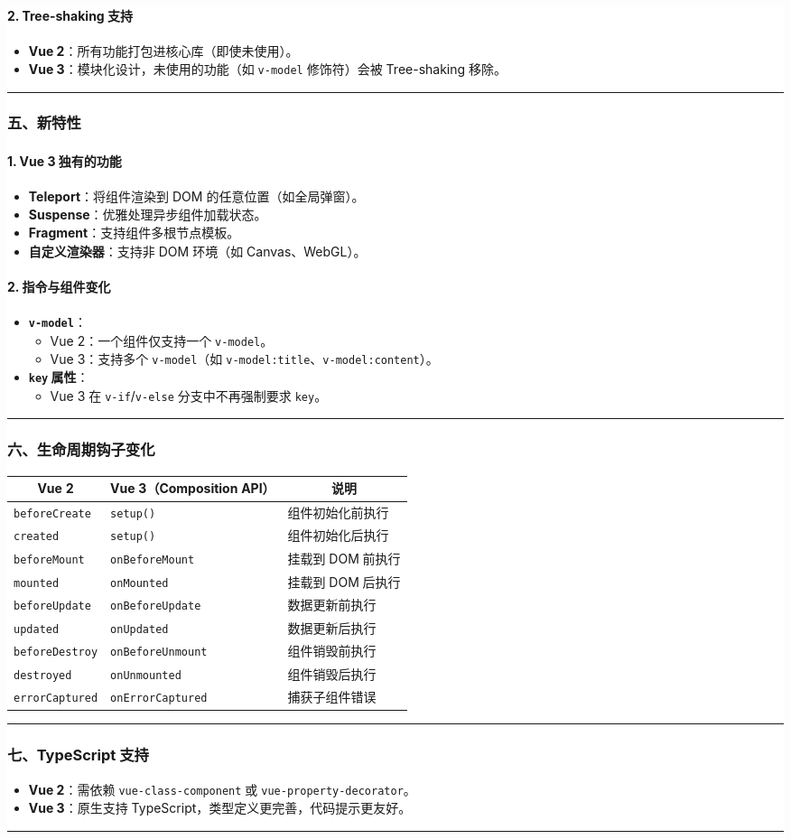 #### 2. **Tree-shaking 支持**

-   **Vue 2**：所有功能打包进核心库（即使未使用）。
-   **Vue 3**：模块化设计，未使用的功能（如 `v-model` 修饰符）会被 Tree-shaking 移除。

---

### 五、新特性

#### 1. **Vue 3 独有的功能**

-   **Teleport**：将组件渲染到 DOM 的任意位置（如全局弹窗）。
-   **Suspense**：优雅处理异步组件加载状态。
-   **Fragment**：支持组件多根节点模板。
-   **自定义渲染器**：支持非 DOM 环境（如 Canvas、WebGL）。

#### 2. **指令与组件变化**

-   **`v-model`**：
    -   Vue 2：一个组件仅支持一个 `v-model`。
    -   Vue 3：支持多个 `v-model`（如 `v-model:title`、`v-model:content`）。
-   **`key` 属性**：
    -   Vue 3 在 `v-if`/`v-else` 分支中不再强制要求 `key`。

---

### 六、生命周期钩子变化

| **Vue 2**       | **Vue 3**（Composition API） | **说明**          |
| --------------- | ---------------------------- | ----------------- |
| `beforeCreate`  | `setup()`                    | 组件初始化前执行  |
| `created`       | `setup()`                    | 组件初始化后执行  |
| `beforeMount`   | `onBeforeMount`              | 挂载到 DOM 前执行 |
| `mounted`       | `onMounted`                  | 挂载到 DOM 后执行 |
| `beforeUpdate`  | `onBeforeUpdate`             | 数据更新前执行    |
| `updated`       | `onUpdated`                  | 数据更新后执行    |
| `beforeDestroy` | `onBeforeUnmount`            | 组件销毁前执行    |
| `destroyed`     | `onUnmounted`                | 组件销毁后执行    |
| `errorCaptured` | `onErrorCaptured`            | 捕获子组件错误    |

---

### 七、TypeScript 支持

-   **Vue 2**：需依赖 `vue-class-component` 或 `vue-property-decorator`。
-   **Vue 3**：原生支持 TypeScript，类型定义更完善，代码提示更友好。

---